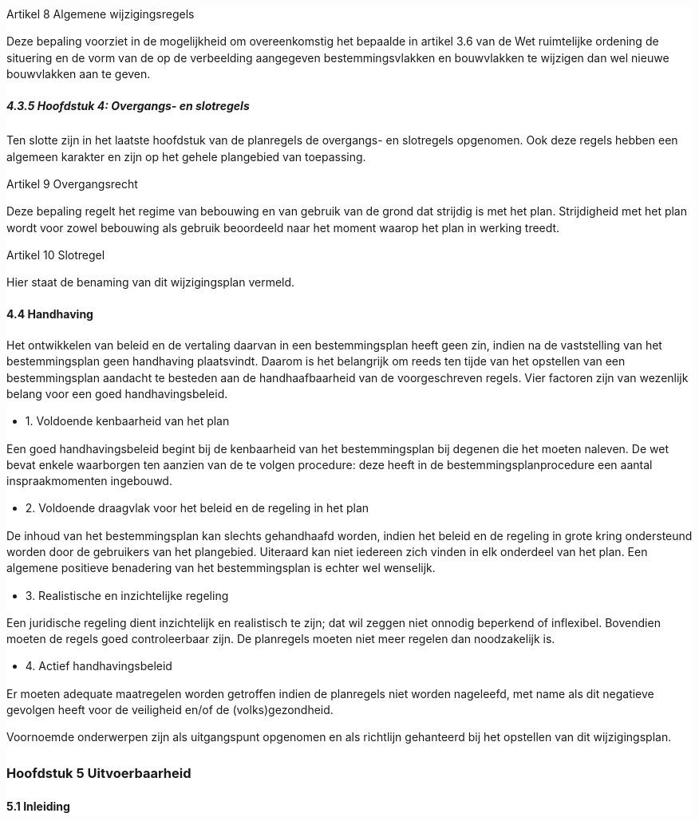Artikel 8 Algemene wijzigingsregels

Deze bepaling voorziet in de mogelijkheid om overeenkomstig het bepaalde in artikel 3\.6 van de Wet ruimtelijke ordening de situering en de vorm van de op de verbeelding aangegeven bestemmingsvlakken en bouwvlakken te wijzigen dan wel nieuwe bouwvlakken aan te geven.

##### 4\.3\.5 Hoofdstuk 4: Overgangs\- en slotregels

Ten slotte zijn in het laatste hoofdstuk van de planregels de overgangs\- en slotregels opgenomen. Ook deze regels hebben een algemeen karakter en zijn op het gehele plangebied van toepassing.

Artikel 9 Overgangsrecht

Deze bepaling regelt het regime van bebouwing en van gebruik van de grond dat strijdig is met het plan. Strijdigheid met het plan wordt voor zowel bebouwing als gebruik beoordeeld naar het moment waarop het plan in werking treedt.

Artikel 10 Slotregel

Hier staat de benaming van dit wijzigingsplan vermeld.

#### 4\.4 Handhaving

Het ontwikkelen van beleid en de vertaling daarvan in een bestemmingsplan heeft geen zin, indien na de vaststelling van het bestemmingsplan geen handhaving plaatsvindt. Daarom is het belangrijk om reeds ten tijde van het opstellen van een bestemmingsplan aandacht te besteden aan de handhaafbaarheid van de voorgeschreven regels. Vier factoren zijn van wezenlijk belang voor een goed handhavingsbeleid.

* 1\. Voldoende kenbaarheid van het plan

Een goed handhavingsbeleid begint bij de kenbaarheid van het bestemmingsplan bij degenen die het moeten naleven. De wet bevat enkele waarborgen ten aanzien van de te volgen procedure: deze heeft in de bestemmingsplanprocedure een aantal inspraakmomenten ingebouwd.

* 2\. Voldoende draagvlak voor het beleid en de regeling in het plan

De inhoud van het bestemmingsplan kan slechts gehandhaafd worden, indien het beleid en de regeling in grote kring ondersteund worden door de gebruikers van het plangebied. Uiteraard kan niet iedereen zich vinden in elk onderdeel van het plan. Een algemene positieve benadering van het bestemmingsplan is echter wel wenselijk.

* 3\. Realistische en inzichtelijke regeling

Een juridische regeling dient inzichtelijk en realistisch te zijn; dat wil zeggen niet onnodig beperkend of inflexibel. Bovendien moeten de regels goed controleerbaar zijn. De planregels moeten niet meer regelen dan noodzakelijk is.

* 4\. Actief handhavingsbeleid

Er moeten adequate maatregelen worden getroffen indien de planregels niet worden nageleefd, met name als dit negatieve gevolgen heeft voor de veiligheid en/of de (volks)gezondheid.

Voornoemde onderwerpen zijn als uitgangspunt opgenomen en als richtlijn gehanteerd bij het opstellen van dit wijzigingsplan.

### Hoofdstuk 5 Uitvoerbaarheid

#### 5\.1 Inleiding
